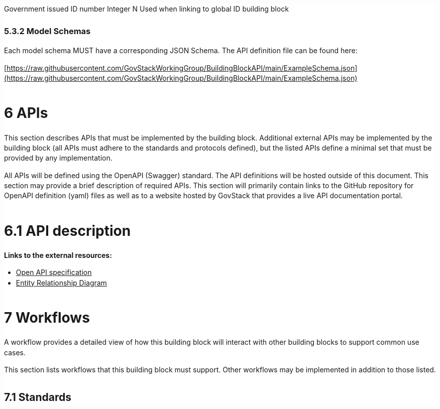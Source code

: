    <td>Government issued ID number
   </td>
   <td>Integer
   </td>
   <td>N
   </td>
   <td>
   </td>
   <td>Used when linking to global ID building block
   </td>
  </tr>
</table>


### 5.3.2 Model Schemas

Each model schema MUST have a corresponding JSON Schema. The API definition file can be found here:

[https://raw.githubusercontent.com/GovStackWorkingGroup/BuildingBlockAPI/main/ExampleSchema.json](https://raw.githubusercontent.com/GovStackWorkingGroup/BuildingBlockAPI/main/ExampleSchema.json) 


# 6 APIs

This section describes APIs that must be implemented by the building block. Additional external APIs may be implemented by the building block (all APIs must adhere to the standards and protocols defined), but the listed APIs define a minimal set that must be provided by any implementation. 

All APIs will be defined using the OpenAPI (Swagger) standard. The API definitions will be hosted outside of this document. This section may provide a brief description of required APIs. This section will primarily contain links to the GitHub repository for OpenAPI definition (yaml) files as well as to a website hosted by GovStack that provides a live API documentation portal.


# 6.1 API description

**Links to the external resources:**

* [Open API specification](https://app.swaggerhub.com/apis/GovStack/govstack-messaging-bb/0.1.0)
* [Entity Relationship Diagram](https://github.com/GovStackWorkingGroup/specifications/blob/main/building-blocks/messaging/messaging-erd.editable.png)


# 7 Workflows

A workflow provides a detailed view of how this building block will interact with other building blocks to support common use cases. 

This section lists workflows that this building block must support. Other workflows may be implemented in addition to those listed.


## 7.1 Standards
